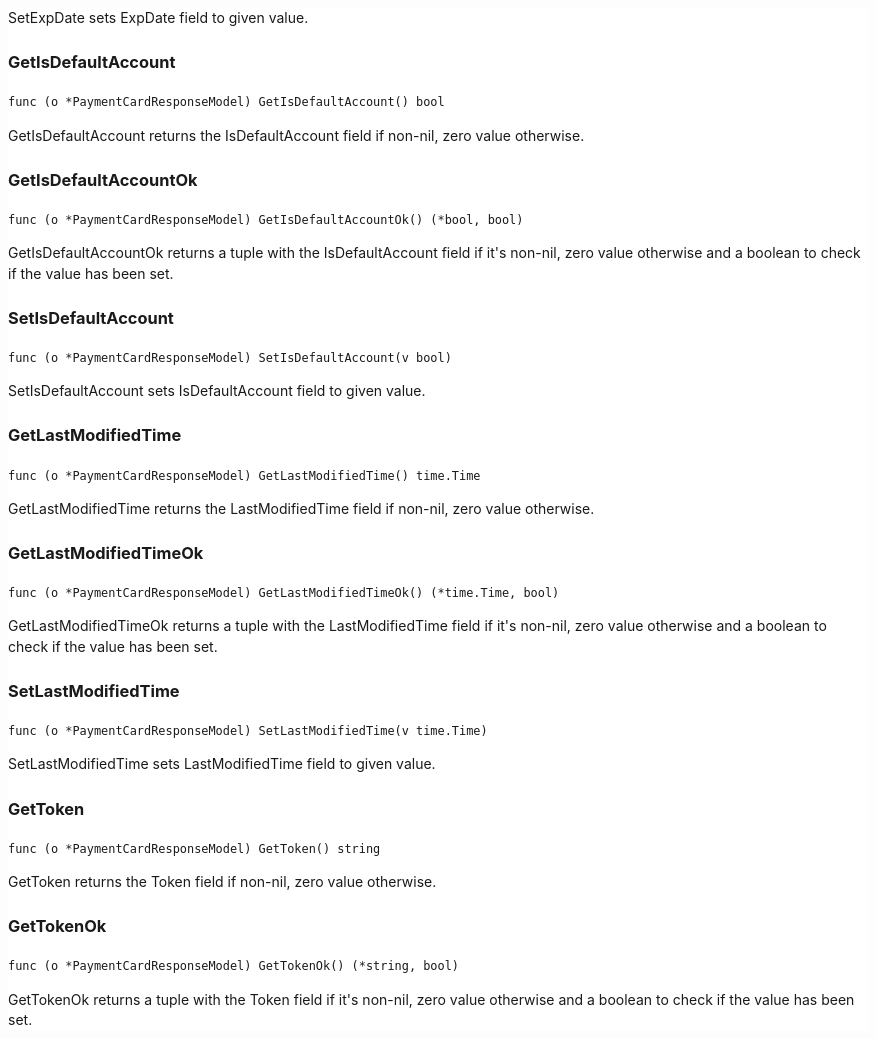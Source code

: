 SetExpDate sets ExpDate field to given value.


### GetIsDefaultAccount

`func (o *PaymentCardResponseModel) GetIsDefaultAccount() bool`

GetIsDefaultAccount returns the IsDefaultAccount field if non-nil, zero value otherwise.

### GetIsDefaultAccountOk

`func (o *PaymentCardResponseModel) GetIsDefaultAccountOk() (*bool, bool)`

GetIsDefaultAccountOk returns a tuple with the IsDefaultAccount field if it's non-nil, zero value otherwise
and a boolean to check if the value has been set.

### SetIsDefaultAccount

`func (o *PaymentCardResponseModel) SetIsDefaultAccount(v bool)`

SetIsDefaultAccount sets IsDefaultAccount field to given value.


### GetLastModifiedTime

`func (o *PaymentCardResponseModel) GetLastModifiedTime() time.Time`

GetLastModifiedTime returns the LastModifiedTime field if non-nil, zero value otherwise.

### GetLastModifiedTimeOk

`func (o *PaymentCardResponseModel) GetLastModifiedTimeOk() (*time.Time, bool)`

GetLastModifiedTimeOk returns a tuple with the LastModifiedTime field if it's non-nil, zero value otherwise
and a boolean to check if the value has been set.

### SetLastModifiedTime

`func (o *PaymentCardResponseModel) SetLastModifiedTime(v time.Time)`

SetLastModifiedTime sets LastModifiedTime field to given value.


### GetToken

`func (o *PaymentCardResponseModel) GetToken() string`

GetToken returns the Token field if non-nil, zero value otherwise.

### GetTokenOk

`func (o *PaymentCardResponseModel) GetTokenOk() (*string, bool)`

GetTokenOk returns a tuple with the Token field if it's non-nil, zero value otherwise
and a boolean to check if the value has been set.
